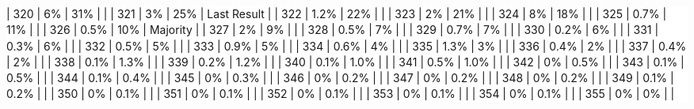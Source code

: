 | 320 | 6% | 31% |  |
| 321 | 3% | 25% | Last Result |
| 322 | 1.2% | 22% |  |
| 323 | 2% | 21% |  |
| 324 | 8% | 18% |  |
| 325 | 0.7% | 11% |  |
| 326 | 0.5% | 10% | Majority |
| 327 | 2% | 9% |  |
| 328 | 0.5% | 7% |  |
| 329 | 0.7% | 7% |  |
| 330 | 0.2% | 6% |  |
| 331 | 0.3% | 6% |  |
| 332 | 0.5% | 5% |  |
| 333 | 0.9% | 5% |  |
| 334 | 0.6% | 4% |  |
| 335 | 1.3% | 3% |  |
| 336 | 0.4% | 2% |  |
| 337 | 0.4% | 2% |  |
| 338 | 0.1% | 1.3% |  |
| 339 | 0.2% | 1.2% |  |
| 340 | 0.1% | 1.0% |  |
| 341 | 0.5% | 1.0% |  |
| 342 | 0% | 0.5% |  |
| 343 | 0.1% | 0.5% |  |
| 344 | 0.1% | 0.4% |  |
| 345 | 0% | 0.3% |  |
| 346 | 0% | 0.2% |  |
| 347 | 0% | 0.2% |  |
| 348 | 0% | 0.2% |  |
| 349 | 0.1% | 0.2% |  |
| 350 | 0% | 0.1% |  |
| 351 | 0% | 0.1% |  |
| 352 | 0% | 0.1% |  |
| 353 | 0% | 0.1% |  |
| 354 | 0% | 0.1% |  |
| 355 | 0% | 0% |  |
